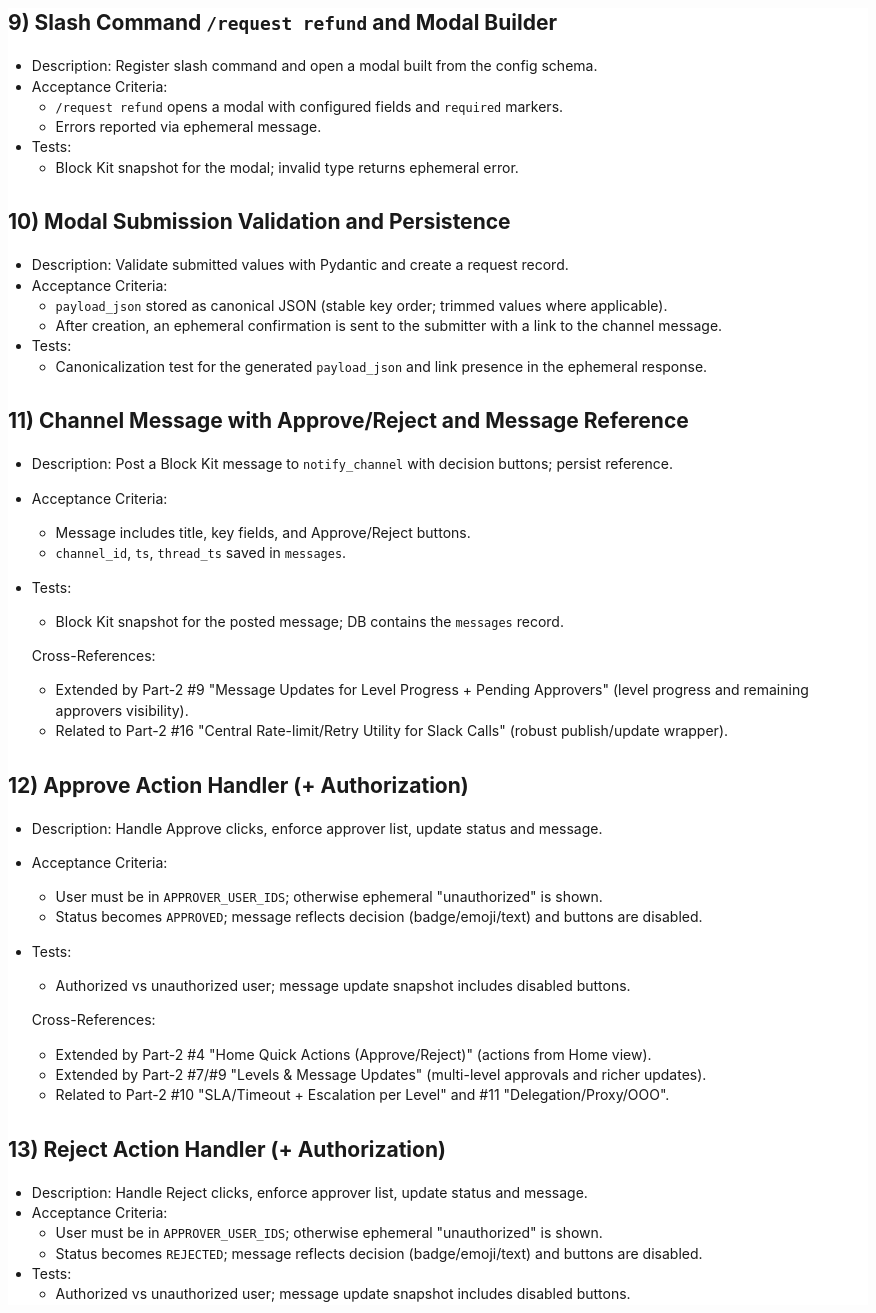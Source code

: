 ## 9) Slash Command `/request refund` and Modal Builder
- Description: Register slash command and open a modal built from the config schema.
- Acceptance Criteria:
  - `/request refund` opens a modal with configured fields and `required` markers.
  - Errors reported via ephemeral message.
- Tests:
  - Block Kit snapshot for the modal; invalid type returns ephemeral error.

## 10) Modal Submission Validation and Persistence
- Description: Validate submitted values with Pydantic and create a request record.
- Acceptance Criteria:
  - `payload_json` stored as canonical JSON (stable key order; trimmed values where applicable).
  - After creation, an ephemeral confirmation is sent to the submitter with a link to the channel message.
- Tests:
  - Canonicalization test for the generated `payload_json` and link presence in the ephemeral response.

## 11) Channel Message with Approve/Reject and Message Reference
- Description: Post a Block Kit message to `notify_channel` with decision buttons; persist reference.
- Acceptance Criteria:
  - Message includes title, key fields, and Approve/Reject buttons.
  - `channel_id`, `ts`, `thread_ts` saved in `messages`.
- Tests:
  - Block Kit snapshot for the posted message; DB contains the `messages` record.

  Cross-References:
  - Extended by Part-2 #9 "Message Updates for Level Progress + Pending Approvers" (level progress and remaining approvers visibility).
  - Related to Part-2 #16 "Central Rate-limit/Retry Utility for Slack Calls" (robust publish/update wrapper).

## 12) Approve Action Handler (+ Authorization)
- Description: Handle Approve clicks, enforce approver list, update status and message.
- Acceptance Criteria:
  - User must be in `APPROVER_USER_IDS`; otherwise ephemeral "unauthorized" is shown.
  - Status becomes `APPROVED`; message reflects decision (badge/emoji/text) and buttons are disabled.
- Tests:
  - Authorized vs unauthorized user; message update snapshot includes disabled buttons.

  Cross-References:
  - Extended by Part-2 #4 "Home Quick Actions (Approve/Reject)" (actions from Home view).
  - Extended by Part-2 #7/#9 "Levels & Message Updates" (multi-level approvals and richer updates).
  - Related to Part-2 #10 "SLA/Timeout + Escalation per Level" and #11 "Delegation/Proxy/OOO".

## 13) Reject Action Handler (+ Authorization)
- Description: Handle Reject clicks, enforce approver list, update status and message.
- Acceptance Criteria:
  - User must be in `APPROVER_USER_IDS`; otherwise ephemeral "unauthorized" is shown.
  - Status becomes `REJECTED`; message reflects decision (badge/emoji/text) and buttons are disabled.
- Tests:
  - Authorized vs unauthorized user; message update snapshot includes disabled buttons.
